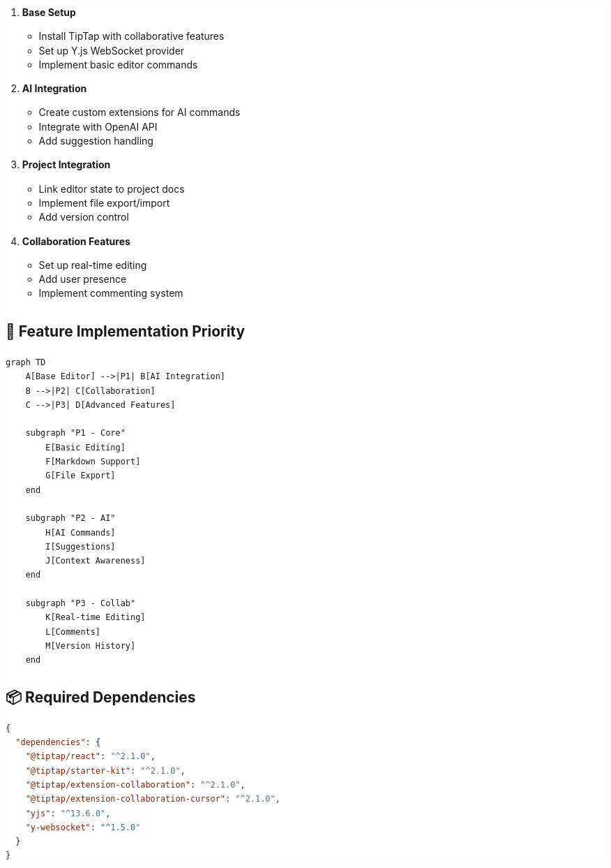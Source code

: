 1. **Base Setup**
   - Install TipTap with collaborative features
   - Set up Y.js WebSocket provider
   - Implement basic editor commands

2. **AI Integration**
   - Create custom extensions for AI commands
   - Integrate with OpenAI API
   - Add suggestion handling

3. **Project Integration**
   - Link editor state to project docs
   - Implement file export/import
   - Add version control

4. **Collaboration Features**
   - Set up real-time editing
   - Add user presence
   - Implement commenting system

## 🎯 Feature Implementation Priority

```mermaid
graph TD
    A[Base Editor] -->|P1| B[AI Integration]
    B -->|P2| C[Collaboration]
    C -->|P3| D[Advanced Features]
    
    subgraph "P1 - Core"
        E[Basic Editing]
        F[Markdown Support]
        G[File Export]
    end
    
    subgraph "P2 - AI"
        H[AI Commands]
        I[Suggestions]
        J[Context Awareness]
    end
    
    subgraph "P3 - Collab"
        K[Real-time Editing]
        L[Comments]
        M[Version History]
    end
```

## 📦 Required Dependencies

```json
{
  "dependencies": {
    "@tiptap/react": "^2.1.0",
    "@tiptap/starter-kit": "^2.1.0",
    "@tiptap/extension-collaboration": "^2.1.0",
    "@tiptap/extension-collaboration-cursor": "^2.1.0",
    "yjs": "^13.6.0",
    "y-websocket": "^1.5.0"
  }
}
``` 